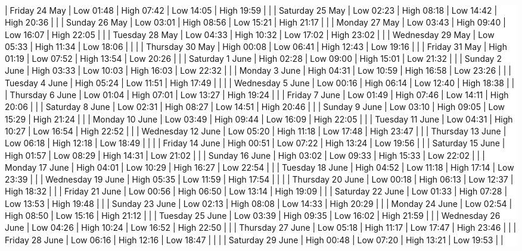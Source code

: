 | Friday 24 May | Low 01:48 | High 07:42 | Low 14:05 | High 19:59 |  |
| Saturday 25 May | Low 02:23 | High 08:18 | Low 14:42 | High 20:36 |  |
| Sunday 26 May | Low 03:01 | High 08:56 | Low 15:21 | High 21:17 |  |
| Monday 27 May | Low 03:43 | High 09:40 | Low 16:07 | High 22:05 |  |
| Tuesday 28 May | Low 04:33 | High 10:32 | Low 17:02 | High 23:02 |  |
| Wednesday 29 May | Low 05:33 | High 11:34 | Low 18:06 |  |  |
| Thursday 30 May | High 00:08 | Low 06:41 | High 12:43 | Low 19:16 |  |
| Friday 31 May | High 01:19 | Low 07:52 | High 13:54 | Low 20:26 |  |
| Saturday 1 June | High 02:28 | Low 09:00 | High 15:01 | Low 21:32 |  |
| Sunday 2 June | High 03:33 | Low 10:03 | High 16:03 | Low 22:32 |  |
| Monday 3 June | High 04:31 | Low 10:59 | High 16:58 | Low 23:26 |  |
| Tuesday 4 June | High 05:24 | Low 11:51 | High 17:49 |  |  |
| Wednesday 5 June | Low 00:16 | High 06:14 | Low 12:40 | High 18:38 |  |
| Thursday 6 June | Low 01:04 | High 07:01 | Low 13:27 | High 19:24 |  |
| Friday 7 June | Low 01:49 | High 07:46 | Low 14:11 | High 20:06 |  |
| Saturday 8 June | Low 02:31 | High 08:27 | Low 14:51 | High 20:46 |  |
| Sunday 9 June | Low 03:10 | High 09:05 | Low 15:29 | High 21:24 |  |
| Monday 10 June | Low 03:49 | High 09:44 | Low 16:09 | High 22:05 |  |
| Tuesday 11 June | Low 04:31 | High 10:27 | Low 16:54 | High 22:52 |  |
| Wednesday 12 June | Low 05:20 | High 11:18 | Low 17:48 | High 23:47 |  |
| Thursday 13 June | Low 06:18 | High 12:18 | Low 18:49 |  |  |
| Friday 14 June | High 00:51 | Low 07:22 | High 13:24 | Low 19:56 |  |
| Saturday 15 June | High 01:57 | Low 08:29 | High 14:31 | Low 21:02 |  |
| Sunday 16 June | High 03:02 | Low 09:33 | High 15:33 | Low 22:02 |  |
| Monday 17 June | High 04:01 | Low 10:29 | High 16:27 | Low 22:54 |  |
| Tuesday 18 June | High 04:52 | Low 11:18 | High 17:14 | Low 23:39 |  |
| Wednesday 19 June | High 05:35 | Low 11:59 | High 17:54 |  |  |
| Thursday 20 June | Low 00:18 | High 06:13 | Low 12:37 | High 18:32 |  |
| Friday 21 June | Low 00:56 | High 06:50 | Low 13:14 | High 19:09 |  |
| Saturday 22 June | Low 01:33 | High 07:28 | Low 13:53 | High 19:48 |  |
| Sunday 23 June | Low 02:13 | High 08:08 | Low 14:33 | High 20:29 |  |
| Monday 24 June | Low 02:54 | High 08:50 | Low 15:16 | High 21:12 |  |
| Tuesday 25 June | Low 03:39 | High 09:35 | Low 16:02 | High 21:59 |  |
| Wednesday 26 June | Low 04:26 | High 10:24 | Low 16:52 | High 22:50 |  |
| Thursday 27 June | Low 05:18 | High 11:17 | Low 17:47 | High 23:46 |  |
| Friday 28 June | Low 06:16 | High 12:16 | Low 18:47 |  |  |
| Saturday 29 June | High 00:48 | Low 07:20 | High 13:21 | Low 19:53 |  |
